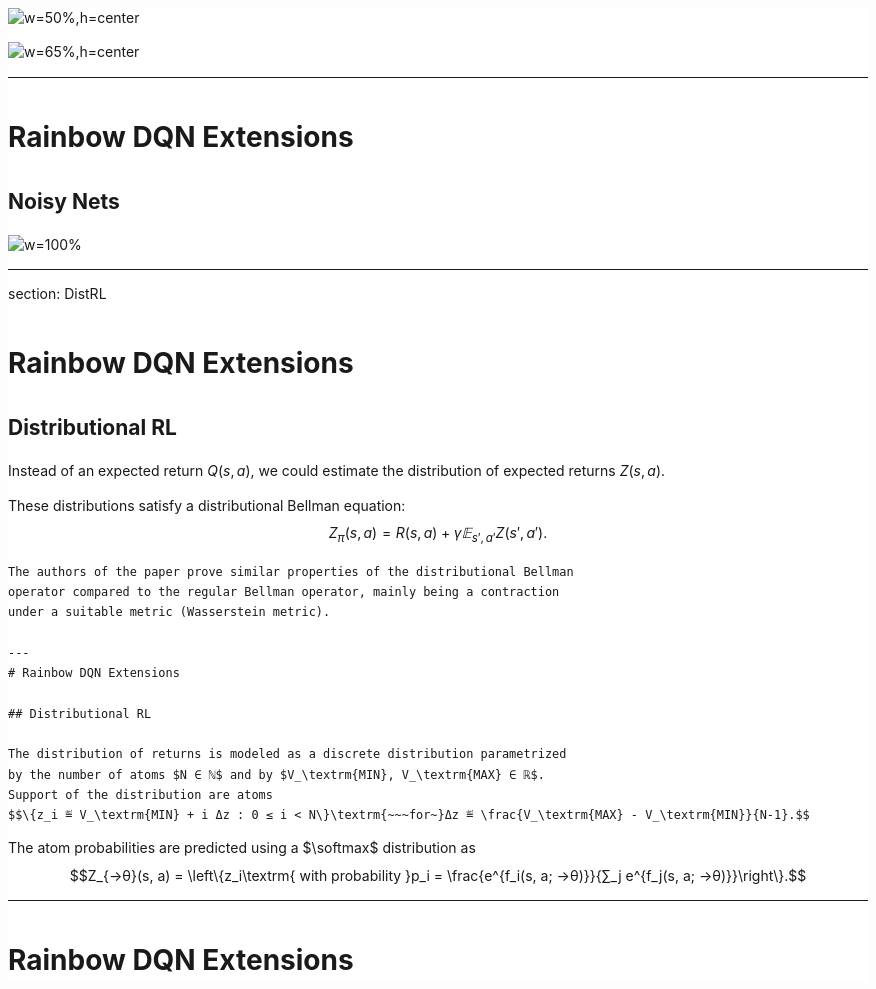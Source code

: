 ![w=50%,h=center](dqn_noisynets_results.svgz)

![w=65%,h=center](dqn_noisynets_curves.svgz)

---
# Rainbow DQN Extensions

## Noisy Nets

![w=100%](dqn_noisynets_noise_study.svgz)

---
section: DistRL
# Rainbow DQN Extensions

## Distributional RL

Instead of an expected return $Q(s, a)$, we could estimate the distribution of
expected returns $Z(s, a)$.

These distributions satisfy a distributional Bellman equation:
$$Z_π(s, a) = R(s, a) + γ 𝔼_{s', a'} Z(s', a').$$

~~~
The authors of the paper prove similar properties of the distributional Bellman
operator compared to the regular Bellman operator, mainly being a contraction
under a suitable metric (Wasserstein metric).

---
# Rainbow DQN Extensions

## Distributional RL

The distribution of returns is modeled as a discrete distribution parametrized
by the number of atoms $N ∈ ℕ$ and by $V_\textrm{MIN}, V_\textrm{MAX} ∈ ℝ$.
Support of the distribution are atoms
$$\{z_i ≝ V_\textrm{MIN} + i Δz : 0 ≤ i < N\}\textrm{~~~for~}Δz ≝ \frac{V_\textrm{MAX} - V_\textrm{MIN}}{N-1}.$$

~~~
The atom probabilities are predicted using a $\softmax$ distribution as
$$Z_{→θ}(s, a) = \left\{z_i\textrm{ with probability }p_i = \frac{e^{f_i(s, a; →θ)}}{∑_j e^{f_j(s, a; →θ)}}\right\}.$$

---
# Rainbow DQN Extensions
